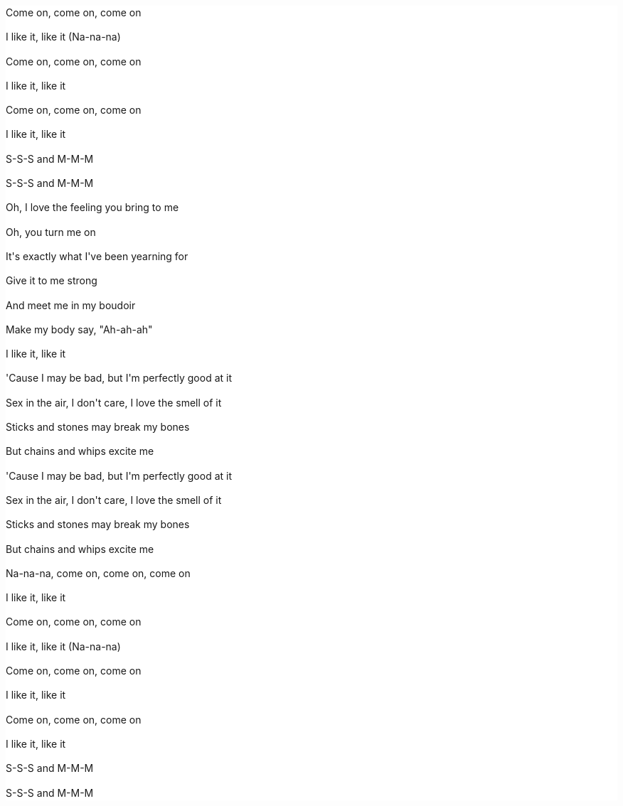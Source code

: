 Come on, come on, come on

I like it, like it (Na-na-na)

Come on, come on, come on

I like it, like it

Come on, come on, come on

I like it, like it

S-S-S and M-M-M

S-S-S and M-M-M

Oh, I love the feeling you bring to me

Oh, you turn me on

It's exactly what I've been yearning for

Give it to me strong

And meet me in my boudoir

Make my body say, "Ah-ah-ah"

I like it, like it

'Cause I may be bad, but I'm perfectly good at it

Sex in the air, I don't care, I love the smell of it

Sticks and stones may break my bones

But chains and whips excite me

'Cause I may be bad, but I'm perfectly good at it

Sex in the air, I don't care, I love the smell of it

Sticks and stones may break my bones

But chains and whips excite me

Na-na-na, come on, come on, come on

I like it, like it

Come on, come on, come on

I like it, like it (Na-na-na)

Come on, come on, come on

I like it, like it

Come on, come on, come on

I like it, like it

S-S-S and M-M-M

S-S-S and M-M-M
